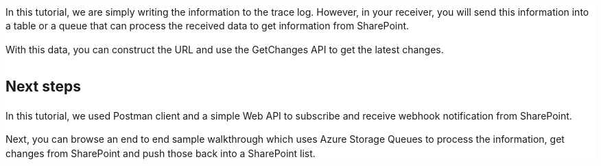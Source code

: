 In this tutorial, we are simply writing the information to the trace log. However, in your receiver, you will send this information into a table or a queue that can process the received data to get information from SharePoint. 

With this data, you can construct the URL and use the GetChanges API to get the latest changes.

## Next steps
In this tutorial, we used Postman client and a simple Web API to subscribe and receive webhook notification from SharePoint. 

Next, you can browse an end to end sample walkthrough which uses Azure Storage Queues to process the information, get changes from SharePoint and push those back into a SharePoint list.
